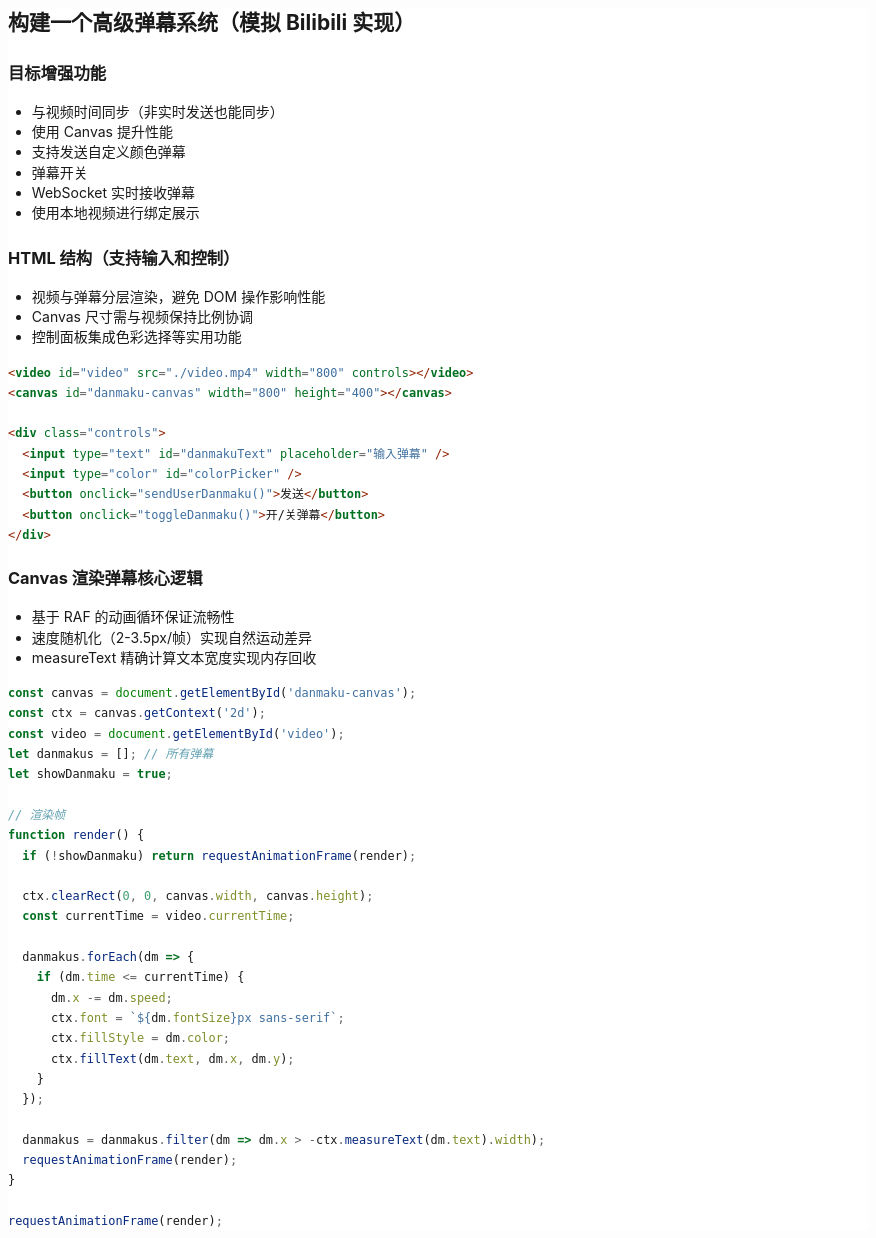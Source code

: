 
## 构建一个高级弹幕系统（模拟 Bilibili 实现）

### 目标增强功能

* 与视频时间同步（非实时发送也能同步）
* 使用 Canvas 提升性能
* 支持发送自定义颜色弹幕
* 弹幕开关
* WebSocket 实时接收弹幕
* 使用本地视频进行绑定展示


### HTML 结构（支持输入和控制）
- 视频与弹幕分层渲染，避免 DOM 操作影响性能
- Canvas 尺寸需与视频保持比例协调
- 控制面板集成色彩选择等实用功能

```html
<video id="video" src="./video.mp4" width="800" controls></video>
<canvas id="danmaku-canvas" width="800" height="400"></canvas>

<div class="controls">
  <input type="text" id="danmakuText" placeholder="输入弹幕" />
  <input type="color" id="colorPicker" />
  <button onclick="sendUserDanmaku()">发送</button>
  <button onclick="toggleDanmaku()">开/关弹幕</button>
</div>

```

### Canvas 渲染弹幕核心逻辑
- 基于 RAF 的动画循环保证流畅性
- 速度随机化（2-3.5px/帧）实现自然运动差异
- measureText 精确计算文本宽度实现内存回收
```js
const canvas = document.getElementById('danmaku-canvas');
const ctx = canvas.getContext('2d');
const video = document.getElementById('video');
let danmakus = []; // 所有弹幕
let showDanmaku = true;

// 渲染帧
function render() {
  if (!showDanmaku) return requestAnimationFrame(render);

  ctx.clearRect(0, 0, canvas.width, canvas.height);
  const currentTime = video.currentTime;

  danmakus.forEach(dm => {
    if (dm.time <= currentTime) {
      dm.x -= dm.speed;
      ctx.font = `${dm.fontSize}px sans-serif`;
      ctx.fillStyle = dm.color;
      ctx.fillText(dm.text, dm.x, dm.y);
    }
  });

  danmakus = danmakus.filter(dm => dm.x > -ctx.measureText(dm.text).width);
  requestAnimationFrame(render);
}

requestAnimationFrame(render);
```
